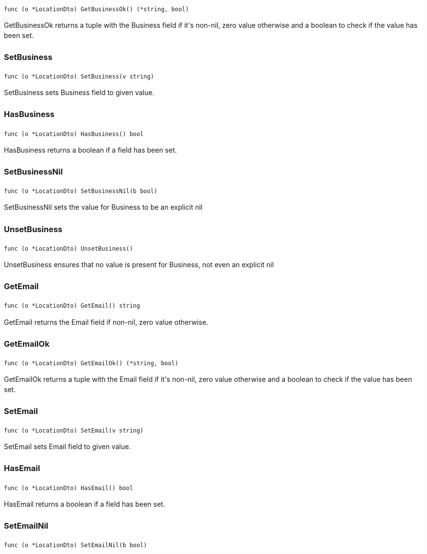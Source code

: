 `func (o *LocationDto) GetBusinessOk() (*string, bool)`

GetBusinessOk returns a tuple with the Business field if it's non-nil, zero value otherwise
and a boolean to check if the value has been set.

### SetBusiness

`func (o *LocationDto) SetBusiness(v string)`

SetBusiness sets Business field to given value.

### HasBusiness

`func (o *LocationDto) HasBusiness() bool`

HasBusiness returns a boolean if a field has been set.

### SetBusinessNil

`func (o *LocationDto) SetBusinessNil(b bool)`

 SetBusinessNil sets the value for Business to be an explicit nil

### UnsetBusiness
`func (o *LocationDto) UnsetBusiness()`

UnsetBusiness ensures that no value is present for Business, not even an explicit nil
### GetEmail

`func (o *LocationDto) GetEmail() string`

GetEmail returns the Email field if non-nil, zero value otherwise.

### GetEmailOk

`func (o *LocationDto) GetEmailOk() (*string, bool)`

GetEmailOk returns a tuple with the Email field if it's non-nil, zero value otherwise
and a boolean to check if the value has been set.

### SetEmail

`func (o *LocationDto) SetEmail(v string)`

SetEmail sets Email field to given value.

### HasEmail

`func (o *LocationDto) HasEmail() bool`

HasEmail returns a boolean if a field has been set.

### SetEmailNil

`func (o *LocationDto) SetEmailNil(b bool)`
